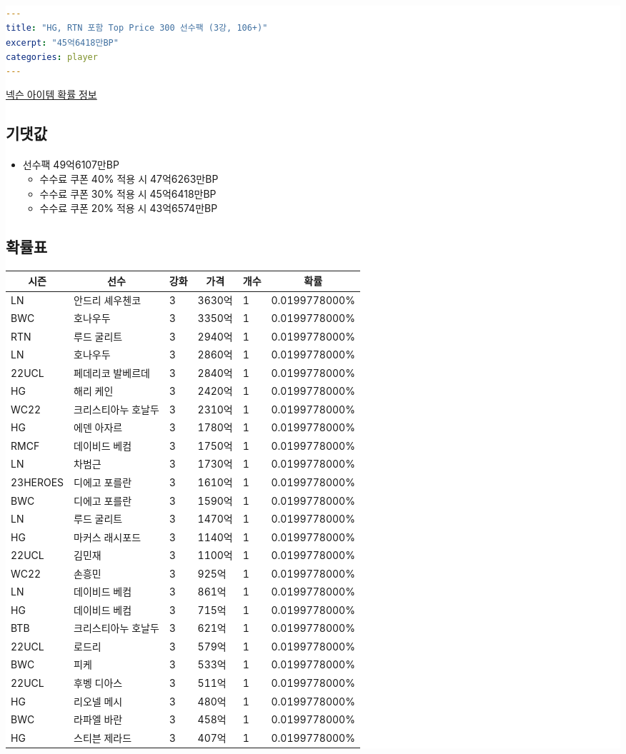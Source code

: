 ```yaml
---
title: "HG, RTN 포함 Top Price 300 선수팩 (3강, 106+)"
excerpt: "45억6418만BP"
categories: player
---
```

[넥슨 아이템 확률 정보](http://iteminfo.nexon.com/probability/fo4?sn=7129)

## 기댓값
  - 선수팩 49억6107만BP
    - 수수료 쿠폰 40% 적용 시 47억6263만BP
    - 수수료 쿠폰 30% 적용 시 45억6418만BP
    - 수수료 쿠폰 20% 적용 시 43억6574만BP


## 확률표

|시즌|선수|강화|가격|개수|확률|
|---|---|---|---|---|---|
|LN|안드리 셰우첸코|3|3630억|1|0.0199778000%|
|BWC|호나우두|3|3350억|1|0.0199778000%|
|RTN|루드 굴리트|3|2940억|1|0.0199778000%|
|LN|호나우두|3|2860억|1|0.0199778000%|
|22UCL|페데리코 발베르데|3|2840억|1|0.0199778000%|
|HG|해리 케인|3|2420억|1|0.0199778000%|
|WC22|크리스티아누 호날두|3|2310억|1|0.0199778000%|
|HG|에덴 아자르|3|1780억|1|0.0199778000%|
|RMCF|데이비드 베컴|3|1750억|1|0.0199778000%|
|LN|차범근|3|1730억|1|0.0199778000%|
|23HEROES|디에고 포를란|3|1610억|1|0.0199778000%|
|BWC|디에고 포를란|3|1590억|1|0.0199778000%|
|LN|루드 굴리트|3|1470억|1|0.0199778000%|
|HG|마커스 래시포드|3|1140억|1|0.0199778000%|
|22UCL|김민재|3|1100억|1|0.0199778000%|
|WC22|손흥민|3|925억|1|0.0199778000%|
|LN|데이비드 베컴|3|861억|1|0.0199778000%|
|HG|데이비드 베컴|3|715억|1|0.0199778000%|
|BTB|크리스티아누 호날두|3|621억|1|0.0199778000%|
|22UCL|로드리|3|579억|1|0.0199778000%|
|BWC|피케|3|533억|1|0.0199778000%|
|22UCL|후벵 디아스|3|511억|1|0.0199778000%|
|HG|리오넬 메시|3|480억|1|0.0199778000%|
|BWC|라파엘 바란|3|458억|1|0.0199778000%|
|HG|스티븐 제라드|3|407억|1|0.0199778000%|
